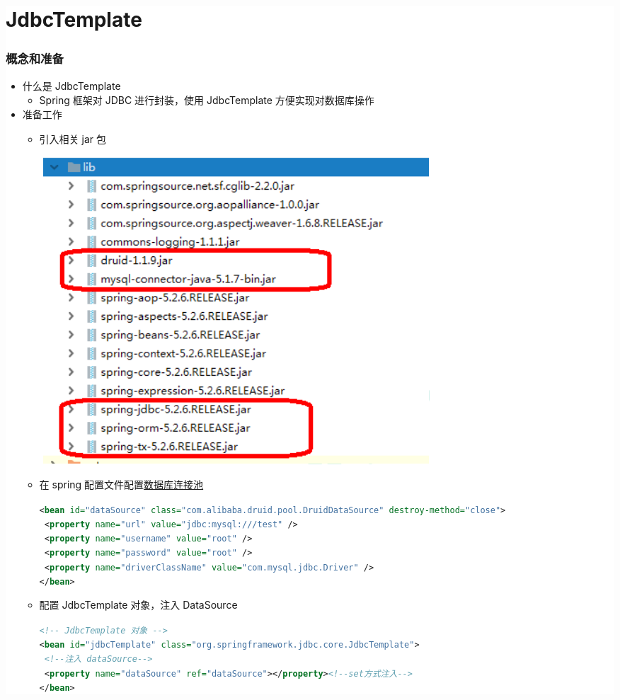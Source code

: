 # JdbcTemplate

### 概念和准备

- 什么是 JdbcTemplate
    - Spring 框架对 JDBC 进行封装，使用 JdbcTemplate 方便实现对数据库操作
- 准备工作
    - 引入相关 jar 包
        
        ![jdbc](./images/jdbc.png)
        
    - 在 spring 配置文件配置[数据库连接池](https://so.csdn.net/so/search?q=%E6%95%B0%E6%8D%AE%E5%BA%93%E8%BF%9E%E6%8E%A5%E6%B1%A0&spm=1001.2101.3001.7020)
        
        ```xml
        <bean id="dataSource" class="com.alibaba.druid.pool.DruidDataSource" destroy-method="close">
         <property name="url" value="jdbc:mysql:///test" />
         <property name="username" value="root" />
         <property name="password" value="root" />
         <property name="driverClassName" value="com.mysql.jdbc.Driver" />
        </bean>
        ```
        
    - 配置 JdbcTemplate 对象，注入 DataSource
        
        ```xml
        <!-- JdbcTemplate 对象 -->
        <bean id="jdbcTemplate" class="org.springframework.jdbc.core.JdbcTemplate">
         <!--注入 dataSource-->
         <property name="dataSource" ref="dataSource"></property><!--set方式注入-->
        </bean>
        ```
        